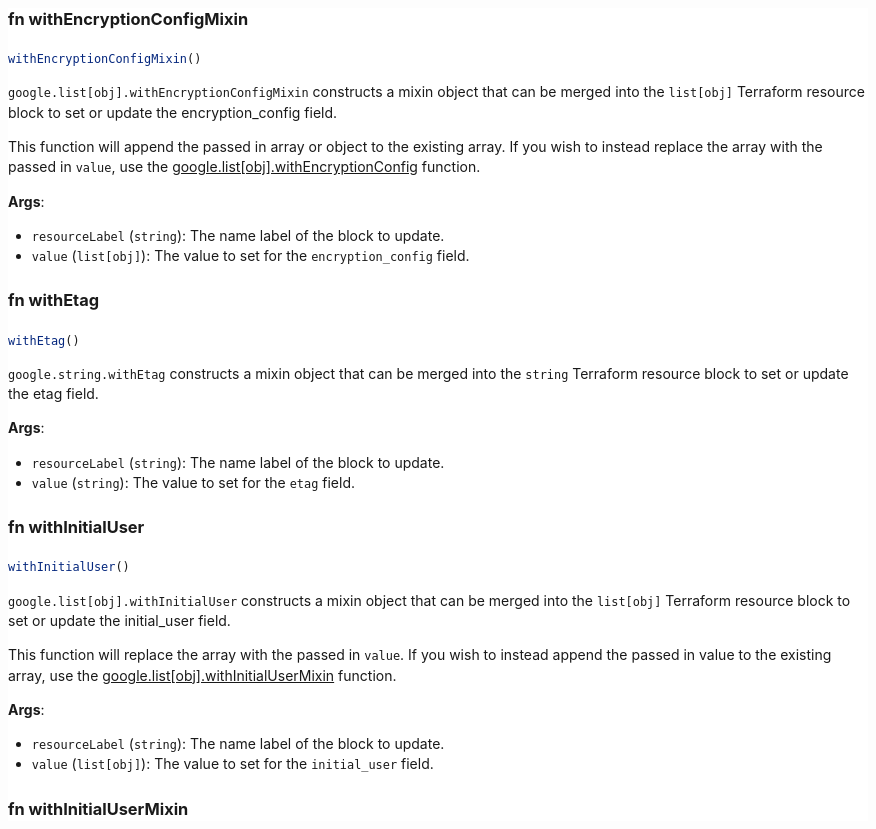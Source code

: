 
### fn withEncryptionConfigMixin

```ts
withEncryptionConfigMixin()
```

`google.list[obj].withEncryptionConfigMixin` constructs a mixin object that can be merged into the `list[obj]`
Terraform resource block to set or update the encryption_config field.

This function will append the passed in array or object to the existing array. If you wish
to instead replace the array with the passed in `value`, use the [google.list[obj].withEncryptionConfig](TODO)
function.


**Args**:
  - `resourceLabel` (`string`): The name label of the block to update.
  - `value` (`list[obj]`): The value to set for the `encryption_config` field.


### fn withEtag

```ts
withEtag()
```

`google.string.withEtag` constructs a mixin object that can be merged into the `string`
Terraform resource block to set or update the etag field.



**Args**:
  - `resourceLabel` (`string`): The name label of the block to update.
  - `value` (`string`): The value to set for the `etag` field.


### fn withInitialUser

```ts
withInitialUser()
```

`google.list[obj].withInitialUser` constructs a mixin object that can be merged into the `list[obj]`
Terraform resource block to set or update the initial_user field.

This function will replace the array with the passed in `value`. If you wish to instead append the
passed in value to the existing array, use the [google.list[obj].withInitialUserMixin](TODO) function.


**Args**:
  - `resourceLabel` (`string`): The name label of the block to update.
  - `value` (`list[obj]`): The value to set for the `initial_user` field.


### fn withInitialUserMixin
